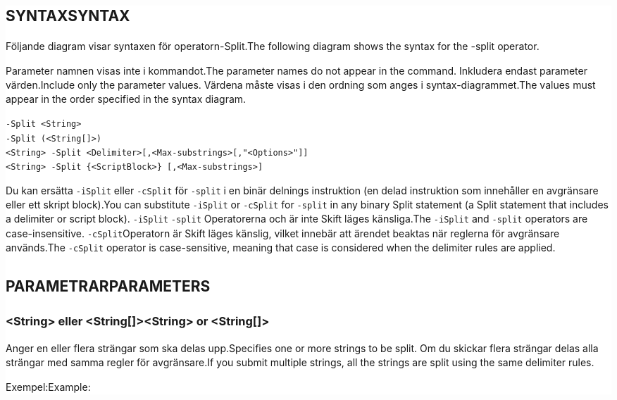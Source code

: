 
## <a name="syntax"></a><span data-ttu-id="299a2-117">SYNTAX</span><span class="sxs-lookup"><span data-stu-id="299a2-117">SYNTAX</span></span>

<span data-ttu-id="299a2-118">Följande diagram visar syntaxen för operatorn-Split.</span><span class="sxs-lookup"><span data-stu-id="299a2-118">The following diagram shows the syntax for the -split operator.</span></span>

<span data-ttu-id="299a2-119">Parameter namnen visas inte i kommandot.</span><span class="sxs-lookup"><span data-stu-id="299a2-119">The parameter names do not appear in the command.</span></span> <span data-ttu-id="299a2-120">Inkludera endast parameter värden.</span><span class="sxs-lookup"><span data-stu-id="299a2-120">Include only the parameter values.</span></span> <span data-ttu-id="299a2-121">Värdena måste visas i den ordning som anges i syntax-diagrammet.</span><span class="sxs-lookup"><span data-stu-id="299a2-121">The values must appear in the order specified in the syntax diagram.</span></span>

```
-Split <String>
-Split (<String[]>)
<String> -Split <Delimiter>[,<Max-substrings>[,"<Options>"]]
<String> -Split {<ScriptBlock>} [,<Max-substrings>]
```

<span data-ttu-id="299a2-122">Du kan ersätta `-iSplit` eller `-cSplit` för `-split` i en binär delnings instruktion (en delad instruktion som innehåller en avgränsare eller ett skript block).</span><span class="sxs-lookup"><span data-stu-id="299a2-122">You can substitute `-iSplit` or `-cSplit` for `-split` in any binary Split statement (a Split statement that includes a delimiter or script block).</span></span> <span data-ttu-id="299a2-123">`-iSplit` `-split` Operatorerna och är inte Skift läges känsliga.</span><span class="sxs-lookup"><span data-stu-id="299a2-123">The `-iSplit` and `-split` operators are case-insensitive.</span></span> <span data-ttu-id="299a2-124">`-cSplit`Operatorn är Skift läges känslig, vilket innebär att ärendet beaktas när reglerna för avgränsare används.</span><span class="sxs-lookup"><span data-stu-id="299a2-124">The `-cSplit` operator is case-sensitive, meaning that case is considered when the delimiter rules are applied.</span></span>

## <a name="parameters"></a><span data-ttu-id="299a2-125">PARAMETRAR</span><span class="sxs-lookup"><span data-stu-id="299a2-125">PARAMETERS</span></span>

### <a name="string-or-string"></a><span data-ttu-id="299a2-126">\<String\> eller \<String[]\></span><span class="sxs-lookup"><span data-stu-id="299a2-126">\<String\> or \<String[]\></span></span>

<span data-ttu-id="299a2-127">Anger en eller flera strängar som ska delas upp.</span><span class="sxs-lookup"><span data-stu-id="299a2-127">Specifies one or more strings to be split.</span></span> <span data-ttu-id="299a2-128">Om du skickar flera strängar delas alla strängar med samma regler för avgränsare.</span><span class="sxs-lookup"><span data-stu-id="299a2-128">If you submit multiple strings, all the strings are split using the same delimiter rules.</span></span>

<span data-ttu-id="299a2-129">Exempel:</span><span class="sxs-lookup"><span data-stu-id="299a2-129">Example:</span></span>
